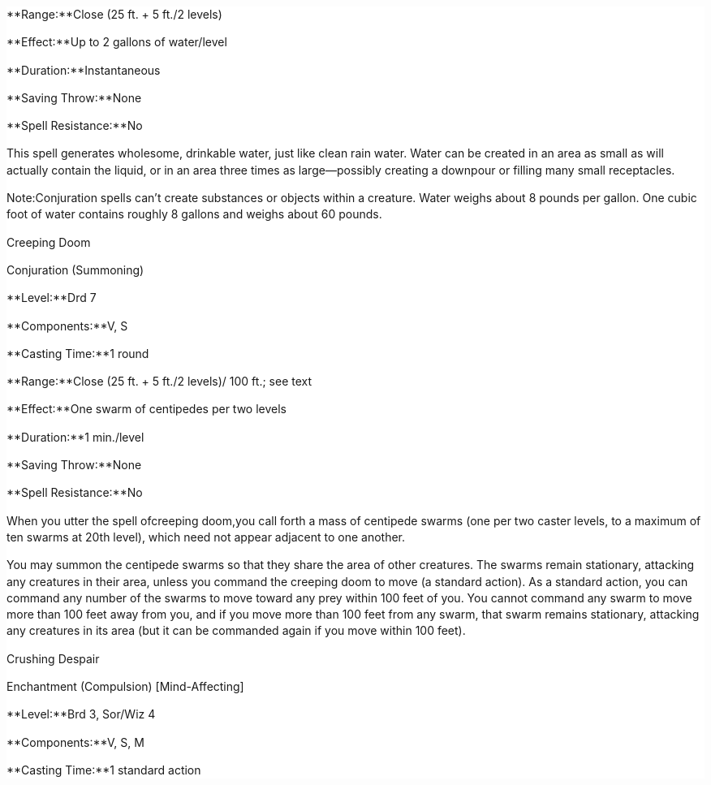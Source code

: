 **Range:**Close (25 ft. + 5 ft./2 levels)

**Effect:**Up to 2 gallons of water/level

**Duration:**Instantaneous

**Saving Throw:**None

**Spell Resistance:**No

This spell generates wholesome, drinkable water, just like clean rain water. Water can be created in an area as small as will actually contain the liquid, or in an area three times as large—possibly creating a downpour or filling many small receptacles.

Note:Conjuration spells can’t create substances or objects within a creature. Water weighs about 8 pounds per gallon. One cubic foot of water contains roughly 8 gallons and weighs about 60 pounds.





Creeping Doom

Conjuration (Summoning)

**Level:**Drd 7

**Components:**V, S

**Casting Time:**1 round

**Range:**Close (25 ft. + 5 ft./2 levels)/ 100 ft.; see text

**Effect:**One swarm of centipedes per two levels

**Duration:**1 min./level

**Saving Throw:**None

**Spell Resistance:**No

When you utter the spell ofcreeping doom,you call forth a mass of centipede swarms (one per two caster levels, to a maximum of ten swarms at 20th level), which need not appear adjacent to one another.

You may summon the centipede swarms so that they share the area of other creatures. The swarms remain stationary, attacking any creatures in their area, unless you command the creeping doom to move (a standard action). As a standard action, you can command any number of the swarms to move toward any prey within 100 feet of you. You cannot command any swarm to move more than 100 feet away from you, and if you move more than 100 feet from any swarm, that swarm remains stationary, attacking any creatures in its area (but it can be commanded again if you move within 100 feet).





Crushing Despair

Enchantment (Compulsion) [Mind-Affecting]

**Level:**Brd 3, Sor/Wiz 4

**Components:**V, S, M

**Casting Time:**1 standard action
